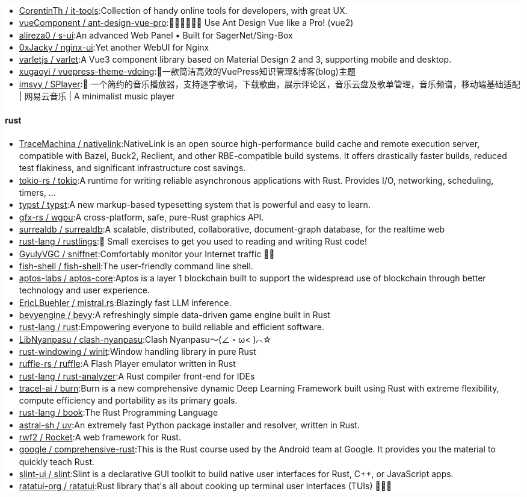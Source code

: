 * [CorentinTh / it-tools](https://github.com/CorentinTh/it-tools):Collection of handy online tools for developers, with great UX.
* [vueComponent / ant-design-vue-pro](https://github.com/vueComponent/ant-design-vue-pro):👨🏻‍💻👩🏻‍💻 Use Ant Design Vue like a Pro! (vue2)
* [alireza0 / s-ui](https://github.com/alireza0/s-ui):An advanced Web Panel • Built for SagerNet/Sing-Box
* [0xJacky / nginx-ui](https://github.com/0xJacky/nginx-ui):Yet another WebUI for Nginx
* [varletjs / varlet](https://github.com/varletjs/varlet):A Vue3 component library based on Material Design 2 and 3, supporting mobile and desktop.
* [xugaoyi / vuepress-theme-vdoing](https://github.com/xugaoyi/vuepress-theme-vdoing):🚀一款简洁高效的VuePress知识管理&博客(blog)主题
* [imsyy / SPlayer](https://github.com/imsyy/SPlayer):🎉 一个简约的音乐播放器，支持逐字歌词，下载歌曲，展示评论区，音乐云盘及歌单管理，音乐频谱，移动端基础适配 | 网易云音乐 | A minimalist music player

#### rust
* [TraceMachina / nativelink](https://github.com/TraceMachina/nativelink):NativeLink is an open source high-performance build cache and remote execution server, compatible with Bazel, Buck2, Reclient, and other RBE-compatible build systems. It offers drastically faster builds, reduced test flakiness, and significant infrastructure cost savings.
* [tokio-rs / tokio](https://github.com/tokio-rs/tokio):A runtime for writing reliable asynchronous applications with Rust. Provides I/O, networking, scheduling, timers, ...
* [typst / typst](https://github.com/typst/typst):A new markup-based typesetting system that is powerful and easy to learn.
* [gfx-rs / wgpu](https://github.com/gfx-rs/wgpu):A cross-platform, safe, pure-Rust graphics API.
* [surrealdb / surrealdb](https://github.com/surrealdb/surrealdb):A scalable, distributed, collaborative, document-graph database, for the realtime web
* [rust-lang / rustlings](https://github.com/rust-lang/rustlings):🦀 Small exercises to get you used to reading and writing Rust code!
* [GyulyVGC / sniffnet](https://github.com/GyulyVGC/sniffnet):Comfortably monitor your Internet traffic 🕵️‍♂️
* [fish-shell / fish-shell](https://github.com/fish-shell/fish-shell):The user-friendly command line shell.
* [aptos-labs / aptos-core](https://github.com/aptos-labs/aptos-core):Aptos is a layer 1 blockchain built to support the widespread use of blockchain through better technology and user experience.
* [EricLBuehler / mistral.rs](https://github.com/EricLBuehler/mistral.rs):Blazingly fast LLM inference.
* [bevyengine / bevy](https://github.com/bevyengine/bevy):A refreshingly simple data-driven game engine built in Rust
* [rust-lang / rust](https://github.com/rust-lang/rust):Empowering everyone to build reliable and efficient software.
* [LibNyanpasu / clash-nyanpasu](https://github.com/LibNyanpasu/clash-nyanpasu):Clash Nyanpasu～(∠・ω< )⌒☆
* [rust-windowing / winit](https://github.com/rust-windowing/winit):Window handling library in pure Rust
* [ruffle-rs / ruffle](https://github.com/ruffle-rs/ruffle):A Flash Player emulator written in Rust
* [rust-lang / rust-analyzer](https://github.com/rust-lang/rust-analyzer):A Rust compiler front-end for IDEs
* [tracel-ai / burn](https://github.com/tracel-ai/burn):Burn is a new comprehensive dynamic Deep Learning Framework built using Rust with extreme flexibility, compute efficiency and portability as its primary goals.
* [rust-lang / book](https://github.com/rust-lang/book):The Rust Programming Language
* [astral-sh / uv](https://github.com/astral-sh/uv):An extremely fast Python package installer and resolver, written in Rust.
* [rwf2 / Rocket](https://github.com/rwf2/Rocket):A web framework for Rust.
* [google / comprehensive-rust](https://github.com/google/comprehensive-rust):This is the Rust course used by the Android team at Google. It provides you the material to quickly teach Rust.
* [slint-ui / slint](https://github.com/slint-ui/slint):Slint is a declarative GUI toolkit to build native user interfaces for Rust, C++, or JavaScript apps.
* [ratatui-org / ratatui](https://github.com/ratatui-org/ratatui):Rust library that's all about cooking up terminal user interfaces (TUIs) 👨‍🍳🐀
